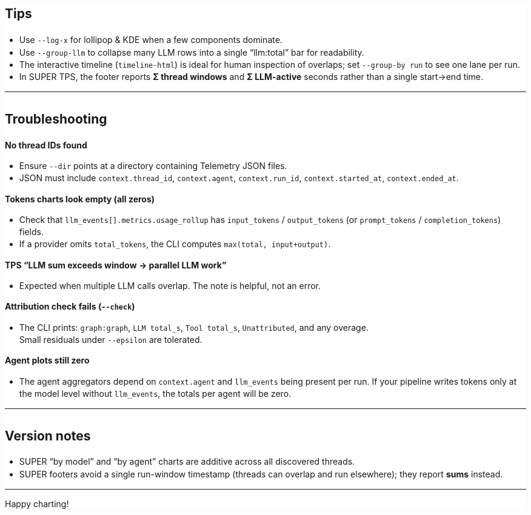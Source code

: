 
## Tips

- Use `--log-x` for lollipop & KDE when a few components dominate.
- Use `--group-llm` to collapse many LLM rows into a single “llm:total” bar for readability.
- The interactive timeline (`timeline-html`) is ideal for human inspection of overlaps; set `--group-by run` to see one lane per run.
- In SUPER TPS, the footer reports **Σ thread windows** and **Σ LLM-active** seconds rather than a single start→end time.

---

## Troubleshooting

**No thread IDs found**  
- Ensure `--dir` points at a directory containing Telemetry JSON files.
- JSON must include `context.thread_id`, `context.agent`, `context.run_id`, `context.started_at`, `context.ended_at`.

**Tokens charts look empty (all zeros)**  
- Check that `llm_events[].metrics.usage_rollup` has `input_tokens` / `output_tokens` (or `prompt_tokens` / `completion_tokens`) fields.
- If a provider omits `total_tokens`, the CLI computes `max(total, input+output)`.

**TPS “LLM sum exceeds window → parallel LLM work”**  
- Expected when multiple LLM calls overlap. The note is helpful, not an error.

**Attribution check fails (`--check`)**  
- The CLI prints: `graph:graph`, `LLM total_s`, `Tool total_s`, `Unattributed`, and any overage.  
  Small residuals under `--epsilon` are tolerated.

**Agent plots still zero**  
- The agent aggregators depend on `context.agent` and `llm_events` being present per run. If your pipeline writes tokens only at the model level without `llm_events`, the totals per agent will be zero.

---

## Version notes

- SUPER “by model” and “by agent” charts are additive across all discovered threads.  
- SUPER footers avoid a single run-window timestamp (threads can overlap and run elsewhere); they report **sums** instead.

---

Happy charting!
